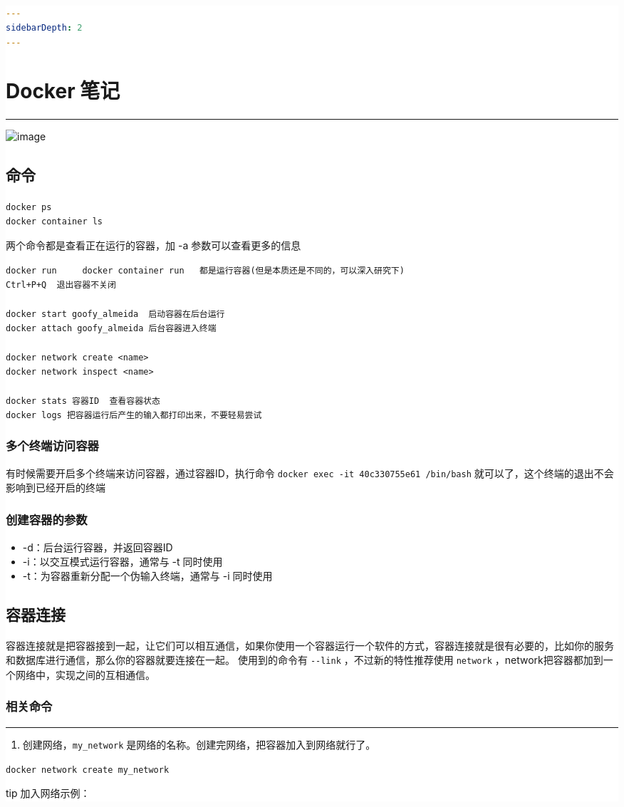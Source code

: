 ```yaml
---
sidebarDepth: 2
---
```


# Docker 笔记
---
![image](/my-notebook/images/docker/docker.png)

## 命令

    docker ps 
    docker container ls

两个命令都是查看正在运行的容器，加 -a 参数可以查看更多的信息

    docker run     docker container run   都是运行容器(但是本质还是不同的，可以深入研究下)
    Ctrl+P+Q  退出容器不关闭

    docker start goofy_almeida  启动容器在后台运行
    docker attach goofy_almeida 后台容器进入终端

    docker network create <name>
    docker network inspect <name>

    docker stats 容器ID  查看容器状态
    docker logs 把容器运行后产生的输入都打印出来，不要轻易尝试

### 多个终端访问容器

有时候需要开启多个终端来访问容器，通过容器ID，执行命令 `docker exec -it 40c330755e61 /bin/bash` 就可以了，这个终端的退出不会影响到已经开启的终端

### 创建容器的参数

- -d：后台运行容器，并返回容器ID
- -i：以交互模式运行容器，通常与 -t 同时使用
- -t：为容器重新分配一个伪输入终端，通常与 -i 同时使用

## 容器连接

容器连接就是把容器接到一起，让它们可以相互通信，如果你使用一个容器运行一个软件的方式，容器连接就是很有必要的，比如你的服务和数据库进行通信，那么你的容器就要连接在一起。
使用到的命令有 `--link` ，不过新的特性推荐使用 `network` ，network把容器都加到一个网络中，实现之间的互相通信。

### 相关命令
---
1. 创建网络，`my_network` 是网络的名称。创建完网络，把容器加入到网络就行了。
```
docker network create my_network
```

tip 加入网络示例：
